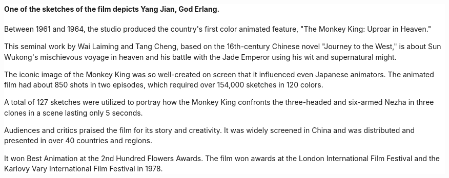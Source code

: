 #### One of the sketches of the film depicts Yang Jian, God Erlang.

Between 1961 and 1964, the studio produced the country's first color animated feature, "The Monkey King: Uproar in Heaven."

This seminal work by Wai Laiming and Tang Cheng, based on the 16th-century Chinese novel "Journey to the West," is about Sun Wukong's mischievous voyage in heaven and his battle with the Jade Emperor using his wit and supernatural might.

The iconic image of the Monkey King was so well-created on screen that it influenced even Japanese animators. The animated film had about 850 shots in two episodes, which required over 154,000 sketches in 120 colors.

A total of 127 sketches were utilized to portray how the Monkey King confronts the three-headed and six-armed Nezha in three clones in a scene lasting only 5 seconds.

Audiences and critics praised the film for its story and creativity. It was widely screened in China and was distributed and presented in over 40 countries and regions.

It won Best Animation at the 2nd Hundred Flowers Awards. The film won awards at the London International Film Festival and the Karlovy Vary International Film Festival in 1978.
